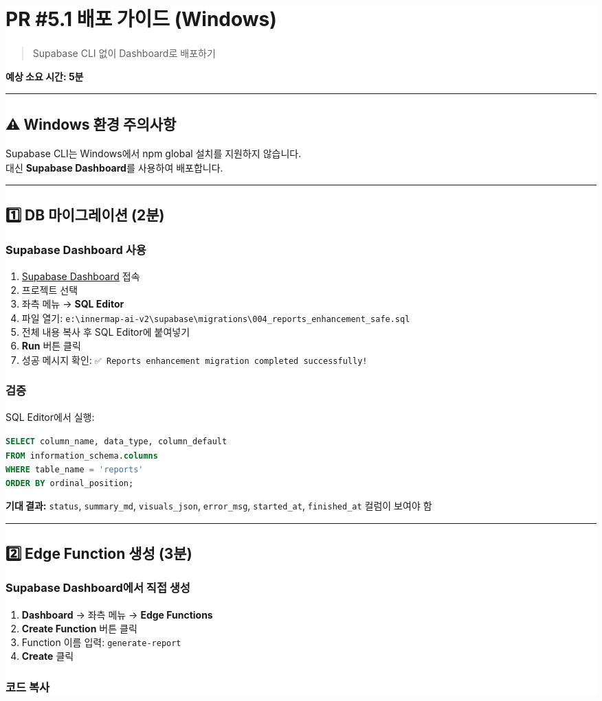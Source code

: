 # PR #5.1 배포 가이드 (Windows)
> Supabase CLI 없이 Dashboard로 배포하기

**예상 소요 시간: 5분**

---

## ⚠️ Windows 환경 주의사항

Supabase CLI는 Windows에서 npm global 설치를 지원하지 않습니다.  
대신 **Supabase Dashboard**를 사용하여 배포합니다.

---

## 1️⃣ DB 마이그레이션 (2분)

### Supabase Dashboard 사용

1. [Supabase Dashboard](https://supabase.com/dashboard) 접속
2. 프로젝트 선택
3. 좌측 메뉴 → **SQL Editor**
4. 파일 열기: `e:\innermap-ai-v2\supabase\migrations\004_reports_enhancement_safe.sql`
5. 전체 내용 복사 후 SQL Editor에 붙여넣기
6. **Run** 버튼 클릭
7. 성공 메시지 확인: `✅ Reports enhancement migration completed successfully!`

### 검증

SQL Editor에서 실행:
```sql
SELECT column_name, data_type, column_default 
FROM information_schema.columns 
WHERE table_name = 'reports'
ORDER BY ordinal_position;
```

**기대 결과:** `status`, `summary_md`, `visuals_json`, `error_msg`, `started_at`, `finished_at` 컬럼이 보여야 함

---

## 2️⃣ Edge Function 생성 (3분)

### Supabase Dashboard에서 직접 생성

1. **Dashboard** → 좌측 메뉴 → **Edge Functions**
2. **Create Function** 버튼 클릭
3. Function 이름 입력: `generate-report`
4. **Create** 클릭

### 코드 복사

